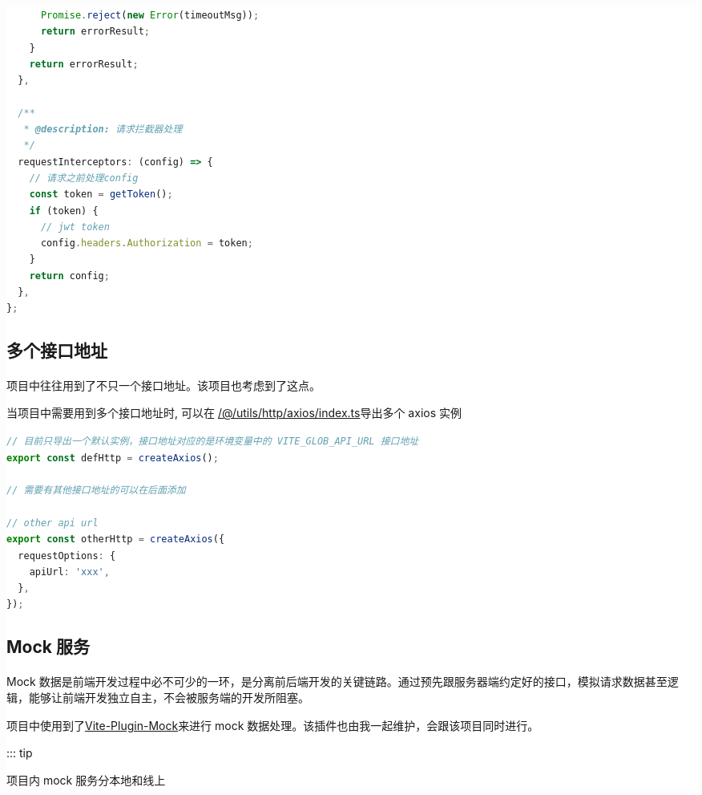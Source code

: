 ```js
      Promise.reject(new Error(timeoutMsg));
      return errorResult;
    }
    return errorResult;
  },

  /**
   * @description: 请求拦截器处理
   */
  requestInterceptors: (config) => {
    // 请求之前处理config
    const token = getToken();
    if (token) {
      // jwt token
      config.headers.Authorization = token;
    }
    return config;
  },
};
```

## 多个接口地址

项目中往往用到了不只一个接口地址。该项目也考虑到了这点。

当项目中需要用到多个接口地址时, 可以在 [/@/utils/http/axios/index.ts](https://github.com/anncwb/vue-vben-admin/tree/main/src/utils/http/axios/index.ts)导出多个 axios 实例

```ts
// 目前只导出一个默认实例，接口地址对应的是环境变量中的 VITE_GLOB_API_URL 接口地址
export const defHttp = createAxios();

// 需要有其他接口地址的可以在后面添加

// other api url
export const otherHttp = createAxios({
  requestOptions: {
    apiUrl: 'xxx',
  },
});
```

## Mock 服务

Mock 数据是前端开发过程中必不可少的一环，是分离前后端开发的关键链路。通过预先跟服务器端约定好的接口，模拟请求数据甚至逻辑，能够让前端开发独立自主，不会被服务端的开发所阻塞。

项目中使用到了[Vite-Plugin-Mock](https://github.com/anncwb/vite-plugin-mock)来进行 mock 数据处理。该插件也由我一起维护，会跟该项目同时进行。

::: tip

项目内 mock 服务分本地和线上
